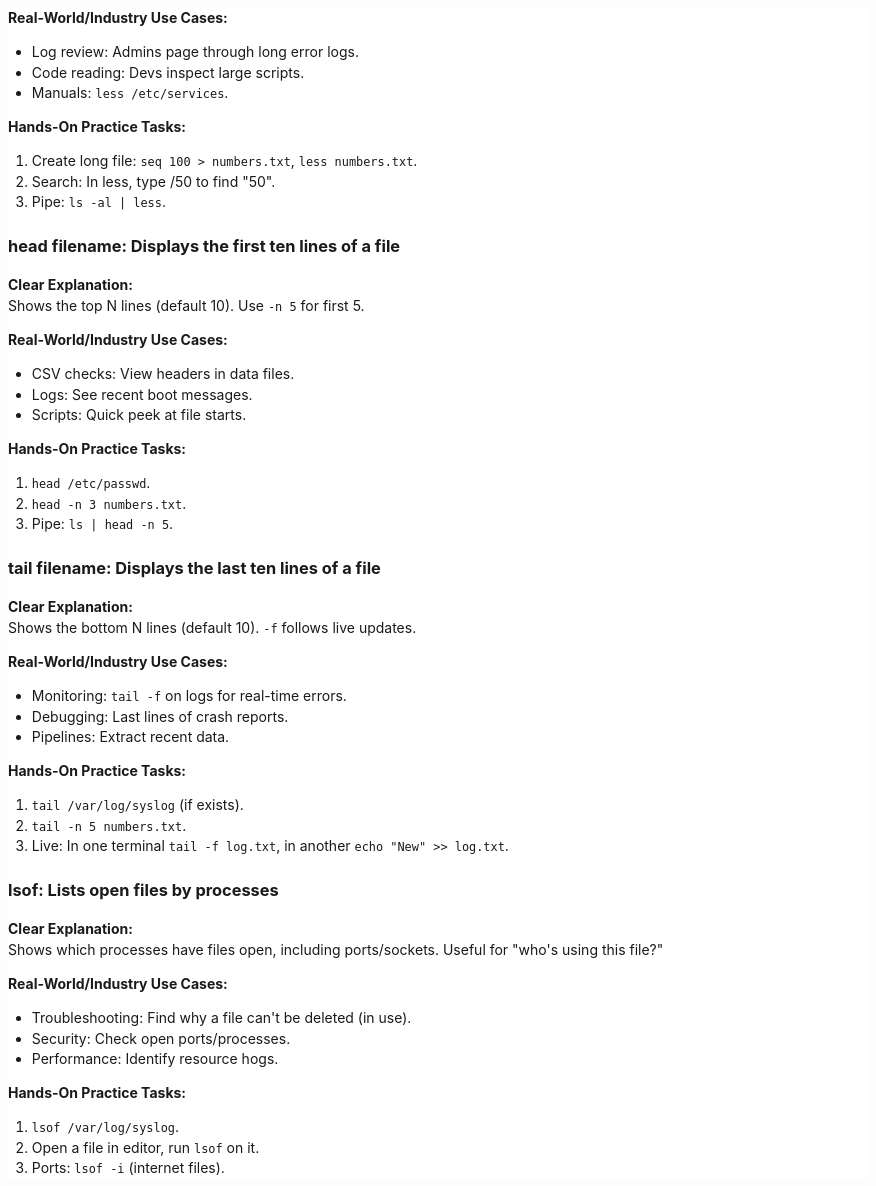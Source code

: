 **Real-World/Industry Use Cases:**  
- Log review: Admins page through long error logs.  
- Code reading: Devs inspect large scripts.  
- Manuals: `less /etc/services`.

**Hands-On Practice Tasks:**  
1. Create long file: `seq 100 > numbers.txt`, `less numbers.txt`.  
2. Search: In less, type /50 to find "50".  
3. Pipe: `ls -al | less`.

### head filename: Displays the first ten lines of a file

**Clear Explanation:**  
Shows the top N lines (default 10). Use `-n 5` for first 5.

**Real-World/Industry Use Cases:**  
- CSV checks: View headers in data files.  
- Logs: See recent boot messages.  
- Scripts: Quick peek at file starts.

**Hands-On Practice Tasks:**  
1. `head /etc/passwd`.  
2. `head -n 3 numbers.txt`.  
3. Pipe: `ls | head -n 5`.

### tail filename: Displays the last ten lines of a file

**Clear Explanation:**  
Shows the bottom N lines (default 10). `-f` follows live updates.

**Real-World/Industry Use Cases:**  
- Monitoring: `tail -f` on logs for real-time errors.  
- Debugging: Last lines of crash reports.  
- Pipelines: Extract recent data.

**Hands-On Practice Tasks:**  
1. `tail /var/log/syslog` (if exists).  
2. `tail -n 5 numbers.txt`.  
3. Live: In one terminal `tail -f log.txt`, in another `echo "New" >> log.txt`.

### lsof: Lists open files by processes

**Clear Explanation:**  
Shows which processes have files open, including ports/sockets. Useful for "who's using this file?"

**Real-World/Industry Use Cases:**  
- Troubleshooting: Find why a file can't be deleted (in use).  
- Security: Check open ports/processes.  
- Performance: Identify resource hogs.

**Hands-On Practice Tasks:**  
1. `lsof /var/log/syslog`.  
2. Open a file in editor, run `lsof` on it.  
3. Ports: `lsof -i` (internet files).
